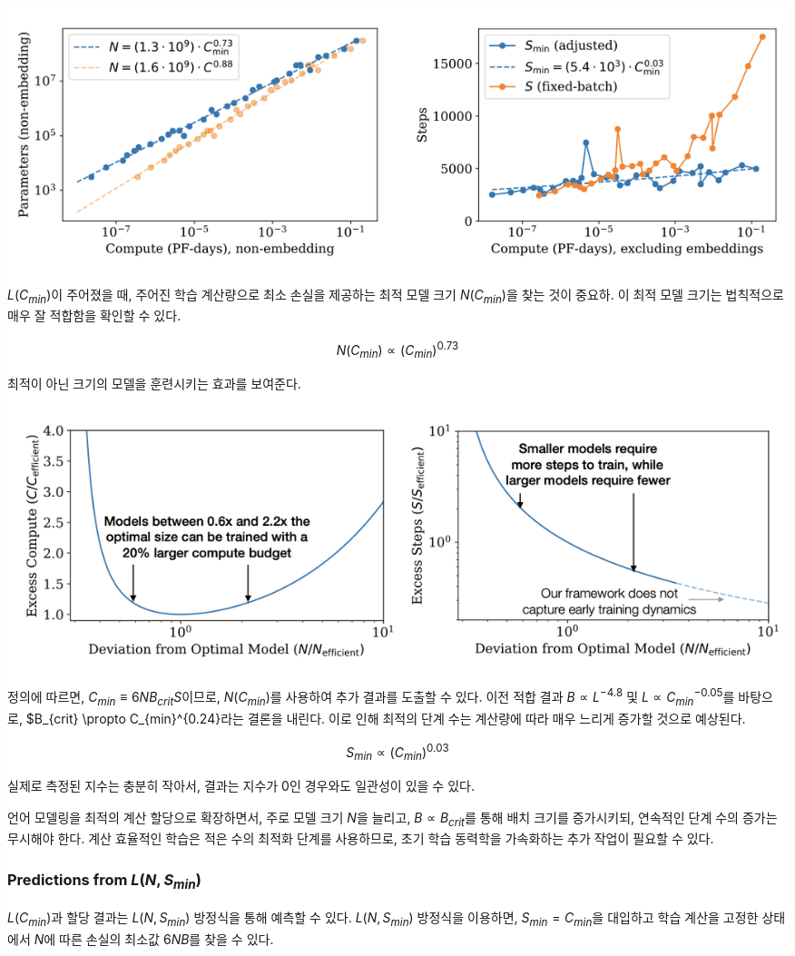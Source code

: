 ![](images/figure14.png)

$L(C_{min})$이 주어졌을 때, 주어진 학습 계산량으로 최소 손실을 제공하는 최적 모델 크기 $N(C_{min})$을 찾는 것이 중요하. 이 최적 모델 크기는 법칙적으로 매우 잘 적합함을 확인할 수 있다.

$$ N(C_{min}) \propto (C_{min})^{0.73} $$

최적이 아닌 크기의 모델을 훈련시키는 효과를 보여준다.

![](images/figure12.png)

정의에 따르면, $C_{min} ≡ 6NB_{crit} S$이므로, $N(C_{min})$를 사용하여 추가 결과를 도출할 수 있다. 이전 적합 결과 $B \propto L^{−4.8}$ 및 $L \propto C_{min}^{−0.05}$를 바탕으로, $B_{crit} \propto C_{min}^{0.24}라는 결론을 내린다. 이로 인해 최적의 단계 수는 계산량에 따라 매우 느리게 증가할 것으로 예상된다.

$$ S_{min} \propto (C_{min})^{0.03} $$

실제로 측정된 지수는 충분히 작아서, 결과는 지수가 0인 경우와도 일관성이 있을 수 있다.

언어 모델링을 최적의 계산 할당으로 확장하면서, 주로 모델 크기 $N$을 늘리고, $B \propto B_{crit}$를 통해 배치 크기를 증가시키되, 연속적인 단계 수의 증가는 무시해야 한다. 계산 효율적인 학습은 적은 수의 최적화 단계를 사용하므로, 초기 학습 동력학을 가속화하는 추가 작업이 필요할 수 있다.

### Predictions from $L(N, S_{min})$

$L(C_{min})$과 할당 결과는 $L(N, S_{min})$ 방정식을 통해 예측할 수 있다. $L(N, S_{min})$ 방정식을 이용하면, $S_{min} = C_{min}$을 대입하고 학습 계산을 고정한 상태에서 $N$에 따른 손실의 최소값 $6NB$를 찾을 수 있다. 
